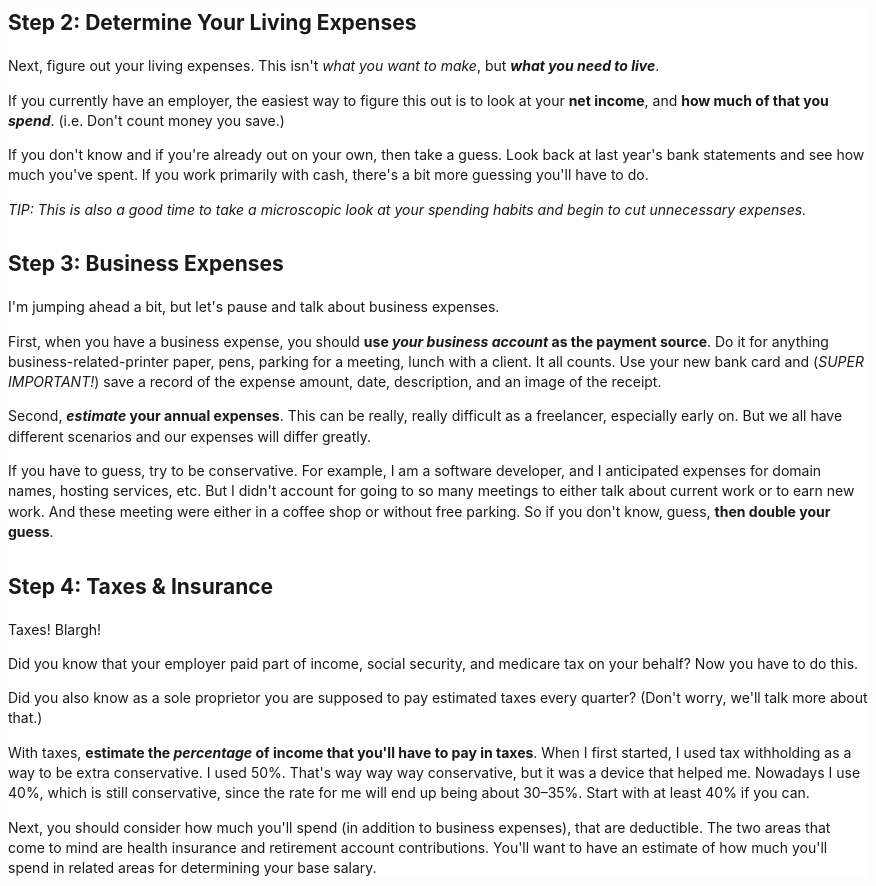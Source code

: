 ## Step 2: Determine Your Living Expenses

Next, figure out your living expenses. This isn't _what you want to make_, but **_what you need to live_**.

If you currently have an employer, the easiest way to figure this out is to look at your **net income**, and **how much of that you _spend_**. (i.e. Don't count money you save.)

If you don't know and if you're already out on your own, then take a guess. Look back at last year's bank statements and see how much you've spent. If you work primarily with cash, there's a bit more guessing you'll have to do.

_TIP: This is also a good time to take a microscopic look at your spending habits and begin to cut unnecessary expenses._

## Step 3: Business Expenses

I'm jumping ahead a bit, but let's pause and talk about business expenses.

First, when you have a business expense, you should **use _your business account_ as the payment source**. Do it for anything business-related-printer paper, pens, parking for a meeting, lunch with a client. It all counts. Use your new bank card and (_SUPER IMPORTANT!_) save a record of the expense amount, date, description, and an image of the receipt.

Second, **_estimate_ your annual expenses**. This can be really, really difficult as a freelancer, especially early on. But we all have different scenarios and our expenses will differ greatly.

If you have to guess, try to be conservative. For example, I am a software developer, and I anticipated expenses for domain names, hosting services, etc. But I didn't account for going to so many meetings to either talk about current work or to earn new work. And these meeting were either in a coffee shop or without free parking. So if you don't know, guess, **then double your guess**.

## Step 4: Taxes & Insurance

Taxes! Blargh!

<iframe src="https://open.spotify.com/embed?uri=spotify%3Atrack%3A4BRkPBUxOYffM2QXVlq7aC" width="300" height="380" frameborder="0" allowtransparency="true" allow="encrypted-media"></iframe>

Did you know that your employer paid part of income, social security, and medicare tax on your behalf? Now you have to do this.

Did you also know as a sole proprietor you are supposed to pay estimated taxes every quarter? (Don't worry, we'll talk more about that.)

With taxes, **estimate the _percentage_ of income that you'll have to pay in taxes**. When I first started, I used tax withholding as a way to be extra conservative. I used 50%. That's way way way conservative, but it was a device that helped me. Nowadays I use 40%, which is still conservative, since the rate for me will end up being about 30–35%. Start with at least 40% if you can.

Next, you should consider how much you'll spend (in addition to business expenses), that are deductible. The two areas that come to mind are health insurance and retirement account contributions. You'll want to have an estimate of how much you'll spend in related areas for determining your base salary.
